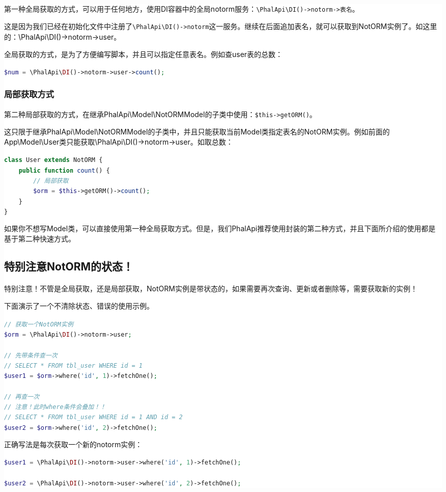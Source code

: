 第一种全局获取的方式，可以用于任何地方，使用DI容器中的全局notorm服务：```\PhalApi\DI()->notorm->表名```。

这是因为我们已经在初始化文件中注册了```\PhalApi\DI()->notorm```这一服务。继续在后面追加表名，就可以获取到NotORM实例了。如这里的：\PhalApi\DI()->notorm->user。 

全局获取的方式，是为了方便编写脚本，并且可以指定任意表名。例如查user表的总数：
```php
$num = \PhalApi\DI()->notorm->user->count();
```   

### 局部获取方式

第二种局部获取的方式，在继承PhalApi\Model\NotORMModel的子类中使用：```$this->getORM()```。

这只限于继承PhalApi\Model\NotORMModel的子类中，并且只能获取当前Model类指定表名的NotORM实例。例如前面的App\Model\User类只能获取\PhalApi\DI()->notorm->user。如取总数：

```php
class User extends NotORM {
    public function count() {
        // 局部获取
        $orm = $this->getORM()->count(); 
    }
}
```

如果你不想写Model类，可以直接使用第一种全局获取方式。但是，我们PhalApi推荐使用封装的第二种方式，并且下面所介绍的使用都是基于第二种快速方式。 

## 特别注意NotORM的状态！

特别注意！不管是全局获取，还是局部获取，NotORM实例是带状态的，如果需要再次查询、更新或者删除等，需要获取新的实例！  

下面演示了一个不清除状态、错误的使用示例。

```php
// 获取一个NotORM实例
$orm = \PhalApi\DI()->notorm->user;

// 先带条件查一次
// SELECT * FROM tbl_user WHERE id = 1
$user1 = $orm->where('id', 1)->fetchOne();

// 再查一次
// 注意！此时where条件会叠加！！
// SELECT * FROM tbl_user WHERE id = 1 AND id = 2
$user2 = $orm->where('id', 2)->fetchOne();

```

正确写法是每次获取一个新的notorm实例：

```php
$user1 = \PhalApi\DI()->notorm->user->where('id', 1)->fetchOne();

$user2 = \PhalApi\DI()->notorm->user->where('id', 2)->fetchOne();
```
